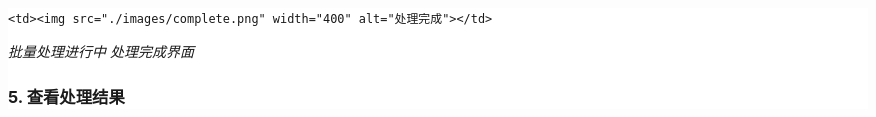     <td><img src="./images/complete.png" width="400" alt="处理完成"></td>
  </tr>
  <tr>
    <td align="center"><em>批量处理进行中</em></td>
    <td align="center"><em>处理完成界面</em></td>
  </tr>
</table>
</div>

### 5. 查看处理结果
<div align="center">